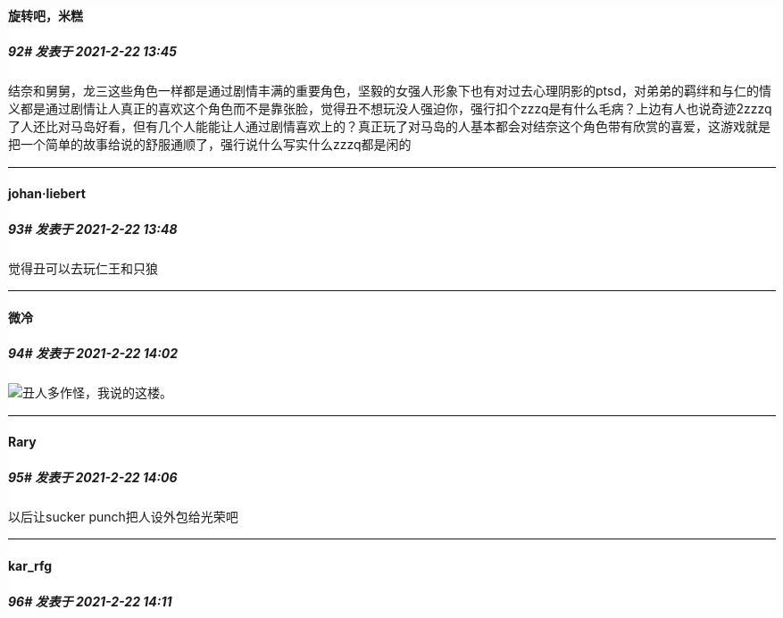 ####  旋转吧，米糕  
##### 92#       发表于 2021-2-22 13:45




结奈和舅舅，龙三这些角色一样都是通过剧情丰满的重要角色，坚毅的女强人形象下也有对过去心理阴影的ptsd，对弟弟的羁绊和与仁的情义都是通过剧情让人真正的喜欢这个角色而不是靠张脸，觉得丑不想玩没人强迫你，强行扣个zzzq是有什么毛病？上边有人也说奇迹2zzzq了人还比对马岛好看，但有几个人能能让人通过剧情喜欢上的？真正玩了对马岛的人基本都会对结奈这个角色带有欣赏的喜爱，这游戏就是把一个简单的故事给说的舒服通顺了，强行说什么写实什么zzzq都是闲的







*****

####  johan·liebert  
##### 93#       发表于 2021-2-22 13:48




觉得丑可以去玩仁王和只狼







*****

####  微冷  
##### 94#       发表于 2021-2-22 14:02



<img src="https://static.saraba1st.com/image/smiley/face2017/067.png" referrerpolicy="no-referrer">丑人多作怪，我说的这楼。







*****

####  Rary  
##### 95#       发表于 2021-2-22 14:06




以后让sucker punch把人设外包给光荣吧







*****

####  kar_rfg  
##### 96#       发表于 2021-2-22 14:11
